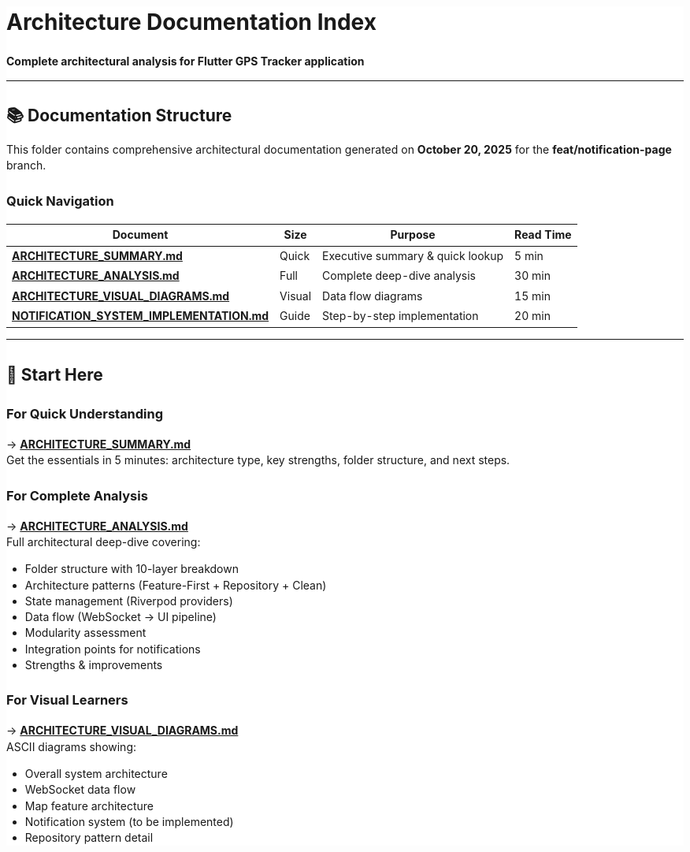 # Architecture Documentation Index

**Complete architectural analysis for Flutter GPS Tracker application**

---

## 📚 Documentation Structure

This folder contains comprehensive architectural documentation generated on **October 20, 2025** for the **feat/notification-page** branch.

### Quick Navigation

| Document | Size | Purpose | Read Time |
|----------|------|---------|-----------|
| **[ARCHITECTURE_SUMMARY.md](./ARCHITECTURE_SUMMARY.md)** | Quick | Executive summary & quick lookup | 5 min |
| **[ARCHITECTURE_ANALYSIS.md](./ARCHITECTURE_ANALYSIS.md)** | Full | Complete deep-dive analysis | 30 min |
| **[ARCHITECTURE_VISUAL_DIAGRAMS.md](./ARCHITECTURE_VISUAL_DIAGRAMS.md)** | Visual | Data flow diagrams | 15 min |
| **[NOTIFICATION_SYSTEM_IMPLEMENTATION.md](./NOTIFICATION_SYSTEM_IMPLEMENTATION.md)** | Guide | Step-by-step implementation | 20 min |

---

## 🎯 Start Here

### For Quick Understanding
→ **[ARCHITECTURE_SUMMARY.md](./ARCHITECTURE_SUMMARY.md)**  
Get the essentials in 5 minutes: architecture type, key strengths, folder structure, and next steps.

### For Complete Analysis
→ **[ARCHITECTURE_ANALYSIS.md](./ARCHITECTURE_ANALYSIS.md)**  
Full architectural deep-dive covering:
- Folder structure with 10-layer breakdown
- Architecture patterns (Feature-First + Repository + Clean)
- State management (Riverpod providers)
- Data flow (WebSocket → UI pipeline)
- Modularity assessment
- Integration points for notifications
- Strengths & improvements

### For Visual Learners
→ **[ARCHITECTURE_VISUAL_DIAGRAMS.md](./ARCHITECTURE_VISUAL_DIAGRAMS.md)**  
ASCII diagrams showing:
- Overall system architecture
- WebSocket data flow
- Map feature architecture
- Notification system (to be implemented)
- Repository pattern detail
